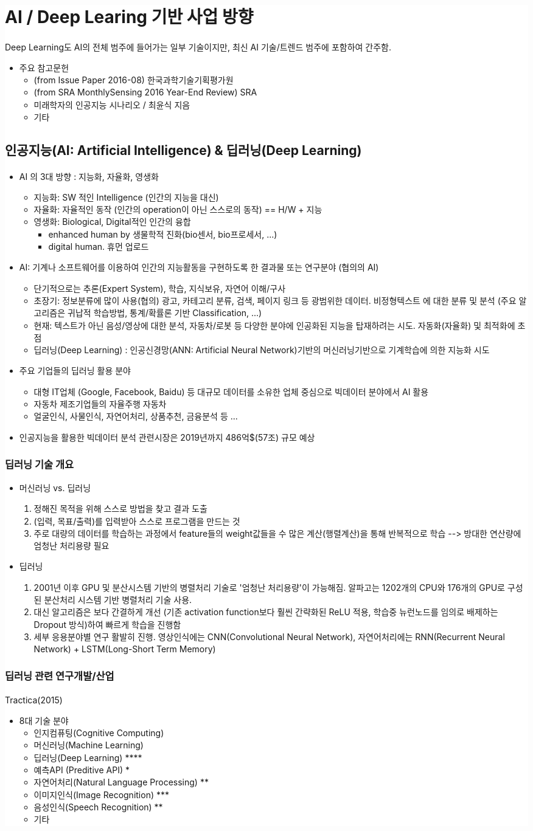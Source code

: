 # AI / Deep Learing 기반 사업 방향

Deep Learning도 AI의 전체 범주에 들어가는 일부 기술이지만, 최신 AI 기술/트렌드 범주에 포함하여 간주함.

- 주요 참고문헌
  - (from Issue Paper 2016-08) 한국과학기술기획평가원
  - (from SRA MonthlySensing 2016 Year-End Review) SRA
  - 미래학자의 인공지능 시나리오 / 최윤식 지음
  - 기타

## 인공지능(AI: Artificial Intelligence) & 딥러닝(Deep Learning)

- AI 의 3대 방향 : 지능화, 자율화, 영생화
  - 지능화: SW 적인 Intelligence (인간의 지능을 대신)
  - 자율화: 자율적인 동작 (인간의 operation이 아닌 스스로의 동작) == H/W + 지능
  - 영생화: Biological, Digital적인 인간의 융합
    - enhanced human by 생물학적 진화(bio센서, bio프로세서, ...)
    - digital human. 휴먼 업로드

- AI: 기계나 소프트웨어를 이용하여 인간의 지능활동을 구현하도록 한 결과물 또는 연구분야 (협의의 AI)
  - 단기적으로는 추론(Expert System), 학습, 지식보유, 자연어 이해/구사
  - 초장기: 정보분류에 많이 사용(협의) 광고, 카테고리 분류, 검색, 페이지 링크 등 광범위한 데이터. 비정형텍스트 에 대한 분류 및 분석 (주요 알고리즘은 귀납적 학습방법, 통계/확률론 기반 Classification, ...)
  - 현재: 텍스트가 아닌 음성/영상에 대한 분석, 자동차/로봇 등 다양한 분야에 인공화된 지능을 탑재하려는 시도. 자동화(자율화) 및 최적화에 초점
  - 딥러닝(Deep Learning) : 인공신경망(ANN: Artificial Neural Network)기반의 머신러닝기반으로 기계학습에 의한 지능화 시도

- 주요 기업들의 딥러닝 활용 분야
  - 대형 IT업체 (Google, Facebook, Baidu) 등 대규모 데이터를 소유한 업체 중심으로 빅데이터 분야에서 AI 활용
  - 자동차 제조기업들의 자율주행 자동차
  - 얼굴인식, 사물인식, 자연어처리, 상품추천, 금융분석 등 ...

- 인공지능을 활용한 빅데이터 분석 관련시장은 2019년까지 486억$(57조) 규모 예상

### 딥러닝 기술 개요

- 머신러닝 vs. 딥러닝
  1. 정해진 목적을 위해 스스로 방법을 찾고 결과 도출
  2. (입력, 목표/출력)를 입력받아 스스로 프로그램을 만드는 것
  3. 주로 대량의 데이터를 학습하는 과정에서 feature들의 weight값들을 수 많은 계산(행렬계산)을 통해 반복적으로 학습 --> 방대한 연산량에 엄청난 처리용량 필요

- 딥러닝
  1. 2001년 이후 GPU 및 분산시스템 기반의 병렬처리 기술로 '엄청난 처리용량'이 가능해짐. 알파고는 1202개의 CPU와 176개의 GPU로 구성된 분산처리 시스템 기반 병렬처리 기술 사용.
  2. 대신 알고리즘은 보다 간결하게 개선 (기존 activation function보다 훨씬 간략화된 ReLU 적용, 학습중 뉴런노드를 임의로 배제하는 Dropout 방식)하여 빠르게 학습을 진행함
  3. 세부 응용분야별 연구 활발히 진행. 영상인식에는 CNN(Convolutional Neural Network), 자연어처리에는 RNN(Recurrent Neural Network) + LSTM(Long-Short Term Memory)

### 딥러닝 관련 연구개발/산업

Tractica(2015)

- 8대 기술 분야
  - 인지컴퓨팅(Cognitive Computing)
  - 머신러닝(Machine Learning)
  - 딥러닝(Deep Learning)  ****
  - 예측API (Preditive API) *
  - 자연어처리(Natural Language Processing) **
  - 이미지인식(Image Recognition) ***
  - 음성인식(Speech Recognition) **
  - 기타
